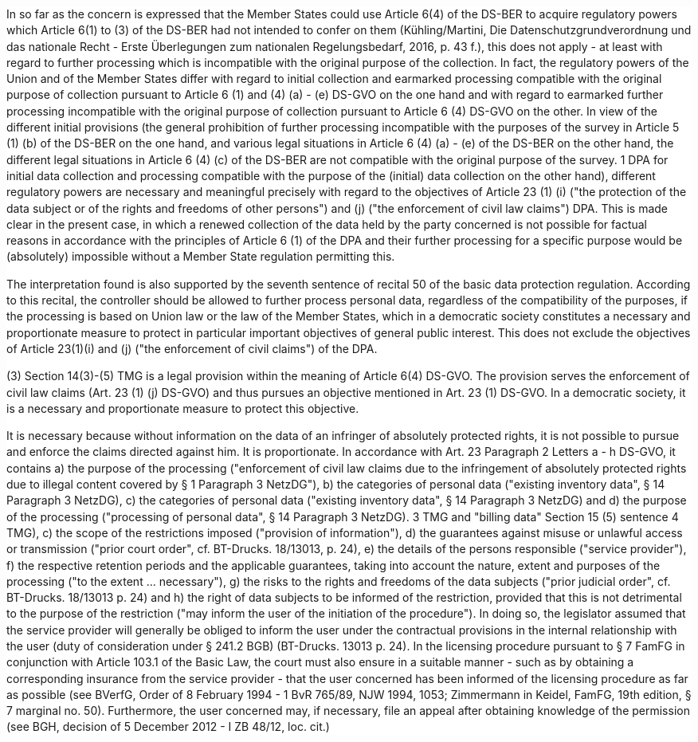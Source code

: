 In so far as the concern is expressed that the Member States could use Article 6(4) of the DS-BER to acquire regulatory powers which Article 6(1) to (3) of the DS-BER had not intended to confer on them (Kühling/Martini, Die Datenschutzgrundverordnung und das nationale Recht - Erste Überlegungen zum nationalen Regelungsbedarf, 2016, p. 43 f.), this does not apply - at least with regard to further processing which is incompatible with the original purpose of the collection. In fact, the regulatory powers of the Union and of the Member States differ with regard to initial collection and earmarked processing compatible with the original purpose of collection pursuant to Article 6 (1) and (4) (a) - (e) DS-GVO on the one hand and with regard to earmarked further processing incompatible with the original purpose of collection pursuant to Article 6 (4) DS-GVO on the other. In view of the different initial provisions (the general prohibition of further processing incompatible with the purposes of the survey in Article 5 (1) (b) of the DS-BER on the one hand, and various legal situations in Article 6 (4) (a) - (e) of the DS-BER on the other hand, the different legal situations in Article 6 (4) (c) of the DS-BER are not compatible with the original purpose of the survey. 1 DPA for initial data collection and processing compatible with the purpose of the (initial) data collection on the other hand), different regulatory powers are necessary and meaningful precisely with regard to the objectives of Article 23 (1) (i) ("the protection of the data subject or of the rights and freedoms of other persons") and (j) ("the enforcement of civil law claims") DPA. This is made clear in the present case, in which a renewed collection of the data held by the party concerned is not possible for factual reasons in accordance with the principles of Article 6 (1) of the DPA and their further processing for a specific purpose would be (absolutely) impossible without a Member State regulation permitting this.

The interpretation found is also supported by the seventh sentence of recital 50 of the basic data protection regulation. According to this recital, the controller should be allowed to further process personal data, regardless of the compatibility of the purposes, if the processing is based on Union law or the law of the Member States, which in a democratic society constitutes a necessary and proportionate measure to protect in particular important objectives of general public interest. This does not exclude the objectives of Article 23(1)(i) and (j) ("the enforcement of civil claims") of the DPA.

(3) Section 14(3)-(5) TMG is a legal provision within the meaning of Article 6(4) DS-GVO. The provision serves the enforcement of civil law claims (Art. 23 (1) (j) DS-GVO) and thus pursues an objective mentioned in Art. 23 (1) DS-GVO. In a democratic society, it is a necessary and proportionate measure to protect this objective.

It is necessary because without information on the data of an infringer of absolutely protected rights, it is not possible to pursue and enforce the claims directed against him. It is proportionate. In accordance with Art. 23 Paragraph 2 Letters a - h DS-GVO, it contains a) the purpose of the processing ("enforcement of civil law claims due to the infringement of absolutely protected rights due to illegal content covered by § 1 Paragraph 3 NetzDG"), b) the categories of personal data ("existing inventory data", § 14 Paragraph 3 NetzDG), c) the categories of personal data ("existing inventory data", § 14 Paragraph 3 NetzDG) and d) the purpose of the processing ("processing of personal data", § 14 Paragraph 3 NetzDG). 3 TMG and "billing data" Section 15 (5) sentence 4 TMG), c) the scope of the restrictions imposed ("provision of information"), d) the guarantees against misuse or unlawful access or transmission ("prior court order", cf. BT-Drucks. 18/13013, p. 24), e) the details of the persons responsible ("service provider"), f) the respective retention periods and the applicable guarantees, taking into account the nature, extent and purposes of the processing ("to the extent ... necessary"), g) the risks to the rights and freedoms of the data subjects ("prior judicial order", cf. BT-Drucks. 18/13013 p. 24) and h) the right of data subjects to be informed of the restriction, provided that this is not detrimental to the purpose of the restriction ("may inform the user of the initiation of the procedure"). In doing so, the legislator assumed that the service provider will generally be obliged to inform the user under the contractual provisions in the internal relationship with the user (duty of consideration under § 241.2 BGB) (BT-Drucks. 13013 p. 24). In the licensing procedure pursuant to § 7 FamFG in conjunction with Article 103.1 of the Basic Law, the court must also ensure in a suitable manner - such as by obtaining a corresponding insurance from the service provider - that the user concerned has been informed of the licensing procedure as far as possible (see BVerfG, Order of 8 February 1994 - 1 BvR 765/89, NJW 1994, 1053; Zimmermann in Keidel, FamFG, 19th edition, § 7 marginal no. 50). Furthermore, the user concerned may, if necessary, file an appeal after obtaining knowledge of the permission (see BGH, decision of 5 December 2012 - I ZB 48/12, loc. cit.)
